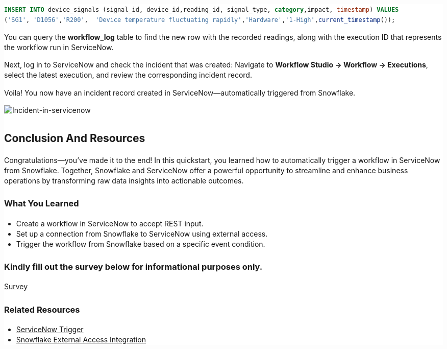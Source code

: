 

```sql 
INSERT INTO device_signals (signal_id, device_id,reading_id, signal_type, category,impact, timestamp) VALUES
('SG1', 'D1056','R200',  'Device temperature fluctuating rapidly','Hardware','1-High',current_timestamp());

```
You can query the **workflow_log** table to find the new row with the recorded readings, along with the execution ID that represents the workflow run in ServiceNow.

Next, log in to ServiceNow and check the incident that was created:
Navigate to **Workflow Studio → Workflow → Executions**, select the latest execution, and review the corresponding incident record.

Voila! You now have an incident record created in ServiceNow—automatically triggered from Snowflake.

![Incident-in-servicenow](assets/incident-creation-in-servicenow.png)


## Conclusion And Resources

Congratulations—you’ve made it to the end!
In this quickstart, you learned how to automatically trigger a workflow in ServiceNow from Snowflake. Together, Snowflake and ServiceNow offer a powerful opportunity to streamline and enhance business operations by transforming raw data insights into actionable outcomes.


### What You Learned
- Create a workflow in ServiceNow to accept REST input. 
- Set up a connection from Snowflake to ServiceNow using external access.
- Trigger the workflow from Snowflake based on a specific event condition. 


### Kindly fill out the survey below for informational purposes only.

[Survey](https://forms.gle/Y6kGwymDCueoz9g88)

### Related Resources
- [ServiceNow Trigger](https://www.servicenow.com/docs/bundle/xanadu-integrate-applications/page/administer/integrationhub/concept/rest-trigger.html)
- [Snowflake External Access Integration](https://docs.snowflake.com/en/sql-reference/sql/create-external-access-integration)
